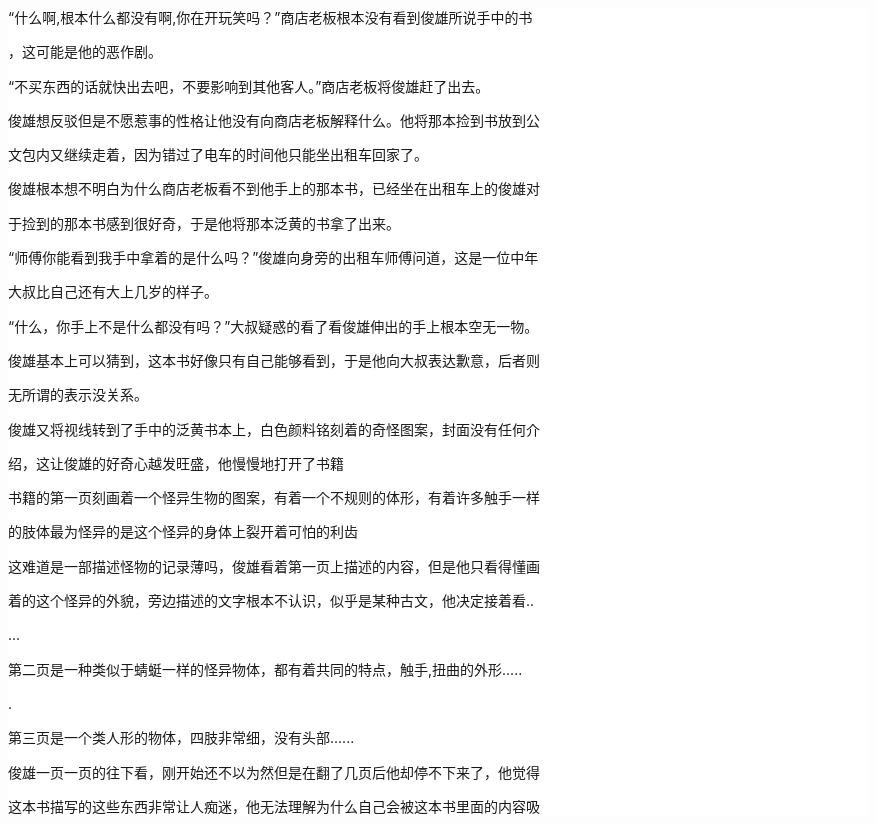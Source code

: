 “什么啊,根本什么都没有啊,你在开玩笑吗？”商店老板根本没有看到俊雄所说手中的书

，这可能是他的恶作剧。





“不买东西的话就快出去吧，不要影响到其他客人。”商店老板将俊雄赶了出去。



俊雄想反驳但是不愿惹事的性格让他没有向商店老板解释什么。他将那本捡到书放到公

文包内又继续走着，因为错过了电车的时间他只能坐出租车回家了。



俊雄根本想不明白为什么商店老板看不到他手上的那本书，已经坐在出租车上的俊雄对

于捡到的那本书感到很好奇，于是他将那本泛黄的书拿了出来。



“师傅你能看到我手中拿着的是什么吗？”俊雄向身旁的出租车师傅问道，这是一位中年

大叔比自己还有大上几岁的样子。



“什么，你手上不是什么都没有吗？”大叔疑惑的看了看俊雄伸出的手上根本空无一物。







俊雄基本上可以猜到，这本书好像只有自己能够看到，于是他向大叔表达歉意，后者则

无所谓的表示没关系。



俊雄又将视线转到了手中的泛黄书本上，白色颜料铭刻着的奇怪图案，封面没有任何介

绍，这让俊雄的好奇心越发旺盛，他慢慢地打开了书籍

书籍的第一页刻画着一个怪异生物的图案，有着一个不规则的体形，有着许多触手一样

的肢体最为怪异的是这个怪异的身体上裂开着可怕的利齿



这难道是一部描述怪物的记录薄吗，俊雄看着第一页上描述的内容，但是他只看得懂画

着的这个怪异的外貌，旁边描述的文字根本不认识，似乎是某种古文，他决定接着看..

...





第二页是一种类似于蜻蜓一样的怪异物体，都有着共同的特点，触手,扭曲的外形.....

.

第三页是一个类人形的物体，四肢非常细，没有头部......

俊雄一页一页的往下看，刚开始还不以为然但是在翻了几页后他却停不下来了，他觉得

这本书描写的这些东西非常让人痴迷，他无法理解为什么自己会被这本书里面的内容吸
